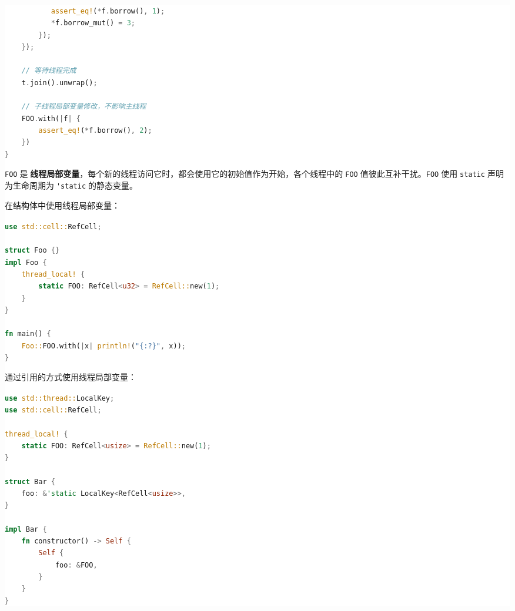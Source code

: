 ```rust
           assert_eq!(*f.borrow(), 1);
           *f.borrow_mut() = 3;
        });
    });
    
    // 等待线程完成
    t.join().unwrap();
    
    // 子线程局部变量修改，不影响主线程
    FOO.with(|f| {
        assert_eq!(*f.borrow(), 2);
    })
}
```

`FOO` 是 **线程局部变量**，每个新的线程访问它时，都会使用它的初始值作为开始，各个线程中的 `FOO` 值彼此互补干扰。`FOO` 使用 `static` 声明为生命周期为 `'static` 的静态变量。



在结构体中使用线程局部变量：

```rust
use std::cell::RefCell;

struct Foo {}
impl Foo {
    thread_local! {
        static FOO: RefCell<u32> = RefCell::new(1);
    }
}

fn main() {
    Foo::FOO.with(|x| println!("{:?}", x));
}
```



通过引用的方式使用线程局部变量：

```rust
use std::thread::LocalKey;
use std::cell::RefCell;

thread_local! {
    static FOO: RefCell<usize> = RefCell::new(1);
}

struct Bar {
    foo: &'static LocalKey<RefCell<usize>>,
}

impl Bar {
    fn constructor() -> Self {
        Self {
            foo: &FOO,
        }
    }
}
```
